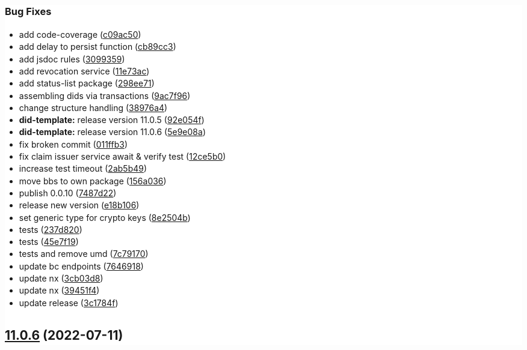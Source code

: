 
### Bug Fixes

* add code-coverage ([c09ac50](https://github.com/trustcerts/trustchain-sdk/commit/c09ac504a72a364455819ac738e6ebe994e417e4))
* add delay to persist function ([cb89cc3](https://github.com/trustcerts/trustchain-sdk/commit/cb89cc3ed4ada80b52d1831655fe2ee6773f1cb3))
* add jsdoc rules ([3099359](https://github.com/trustcerts/trustchain-sdk/commit/3099359775efa0d7604d024280801781620bc9f6))
* add revocation service ([11e73ac](https://github.com/trustcerts/trustchain-sdk/commit/11e73ac2fb00f3f0dd1dded9aed3adcc3eb2ec85))
* add status-list package ([298ee71](https://github.com/trustcerts/trustchain-sdk/commit/298ee7185ae9cbb7f5bf7fdbb6327f84195741b2))
* assembling dids via transactions ([9ac7f96](https://github.com/trustcerts/trustchain-sdk/commit/9ac7f96548742dde6fc2f1f53cc75a6329672595))
* change structure handling ([38976a4](https://github.com/trustcerts/trustchain-sdk/commit/38976a4ad8543ca3bfc7eec7e25313516fed1609))
* **did-template:** release version 11.0.5 ([92e054f](https://github.com/trustcerts/trustchain-sdk/commit/92e054f826d9e292f404109a36f6b8f84a5d9107))
* **did-template:** release version 11.0.6 ([5e9e08a](https://github.com/trustcerts/trustchain-sdk/commit/5e9e08a2086e7f9acc84ddda781a7227b4b59e42))
* fix broken commit ([011ffb3](https://github.com/trustcerts/trustchain-sdk/commit/011ffb353d5c798dda7c42e18f896887e510465f))
* fix claim issuer service await & verify test ([12ce5b0](https://github.com/trustcerts/trustchain-sdk/commit/12ce5b05126618a585335208f5bc2dd47ea71c92))
* increase test timeout ([2ab5b49](https://github.com/trustcerts/trustchain-sdk/commit/2ab5b493a543c4a87d3792dcb5d8b0ddc8d9b3cc))
* move bbs to own package ([156a036](https://github.com/trustcerts/trustchain-sdk/commit/156a036802da502e3ba0bdb65c8056ce69e5b1ea))
* publish 0.0.10 ([7487d22](https://github.com/trustcerts/trustchain-sdk/commit/7487d224c999a767b732b904809b6777f4edd12a))
* release new version ([e18b106](https://github.com/trustcerts/trustchain-sdk/commit/e18b1069def0cd78a73cdee4715bf58cfd9237b8))
* set generic type for crypto keys ([8e2504b](https://github.com/trustcerts/trustchain-sdk/commit/8e2504b37748bc9f385fa347d8c1d1da32d6ed62))
* tests ([237d820](https://github.com/trustcerts/trustchain-sdk/commit/237d820378885bda1c3ac1cf1d30d19cb84b0cfb))
* tests ([45e7f19](https://github.com/trustcerts/trustchain-sdk/commit/45e7f1989cf993b296d55169b205c83d379bad9a))
* tests and remove umd ([7c79170](https://github.com/trustcerts/trustchain-sdk/commit/7c791706195ace7c83cb0e51e5a16191495aab7f))
* update bc endpoints ([7646918](https://github.com/trustcerts/trustchain-sdk/commit/7646918f420e1716f86580295ff7a6b28af2e47e))
* update nx ([3cb03d8](https://github.com/trustcerts/trustchain-sdk/commit/3cb03d814ec8fac23755d04515783e1cbba303ee))
* update nx ([39451f4](https://github.com/trustcerts/trustchain-sdk/commit/39451f49a7522c82b731e1f4dff124847c95e911))
* update release ([3c1784f](https://github.com/trustcerts/trustchain-sdk/commit/3c1784fafea9a5e681b9f19e56b386e7f47ec55a))



## [11.0.6](https://github.com/trustcerts/trustchain-sdk/compare/did-template-11.0.5...did-template-11.0.6) (2022-07-11)
